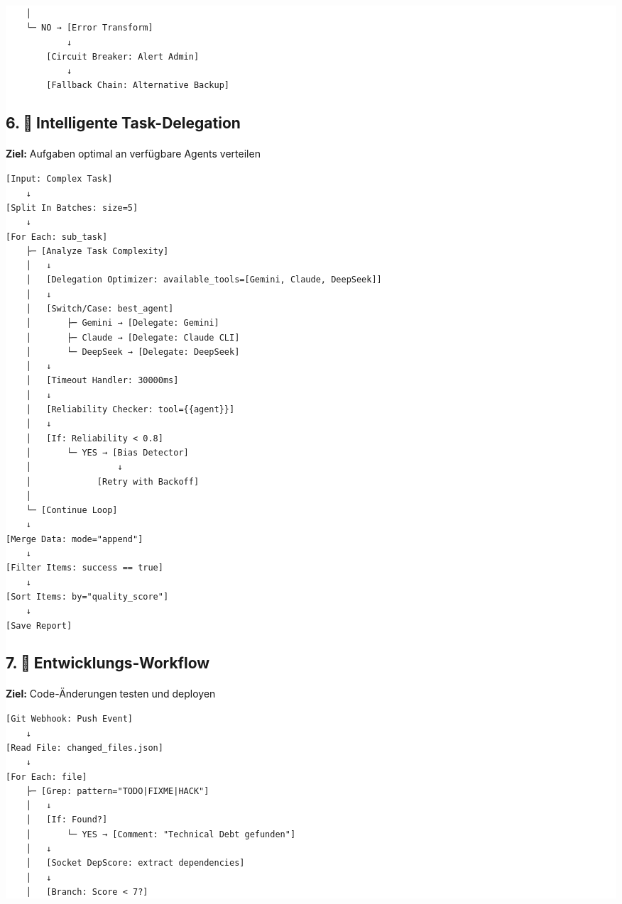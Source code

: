 ```
    │
    └─ NO → [Error Transform]
            ↓
        [Circuit Breaker: Alert Admin]
            ↓
        [Fallback Chain: Alternative Backup]
```

## 6. 🎯 Intelligente Task-Delegation
**Ziel:** Aufgaben optimal an verfügbare Agents verteilen

```
[Input: Complex Task]
    ↓
[Split In Batches: size=5]
    ↓
[For Each: sub_task]
    ├─ [Analyze Task Complexity]
    │   ↓
    │   [Delegation Optimizer: available_tools=[Gemini, Claude, DeepSeek]]
    │   ↓
    │   [Switch/Case: best_agent]
    │       ├─ Gemini → [Delegate: Gemini]
    │       ├─ Claude → [Delegate: Claude CLI]  
    │       └─ DeepSeek → [Delegate: DeepSeek]
    │   ↓
    │   [Timeout Handler: 30000ms]
    │   ↓
    │   [Reliability Checker: tool={{agent}}]
    │   ↓
    │   [If: Reliability < 0.8]
    │       └─ YES → [Bias Detector]
    │                 ↓
    │             [Retry with Backoff]
    │
    └─ [Continue Loop]
    ↓
[Merge Data: mode="append"]
    ↓
[Filter Items: success == true]
    ↓
[Sort Items: by="quality_score"]
    ↓
[Save Report]
```

## 7. 🔧 Entwicklungs-Workflow
**Ziel:** Code-Änderungen testen und deployen

```
[Git Webhook: Push Event]
    ↓
[Read File: changed_files.json]
    ↓
[For Each: file]
    ├─ [Grep: pattern="TODO|FIXME|HACK"]
    │   ↓
    │   [If: Found?]
    │       └─ YES → [Comment: "Technical Debt gefunden"]
    │   ↓
    │   [Socket DepScore: extract dependencies]
    │   ↓
    │   [Branch: Score < 7?]
```